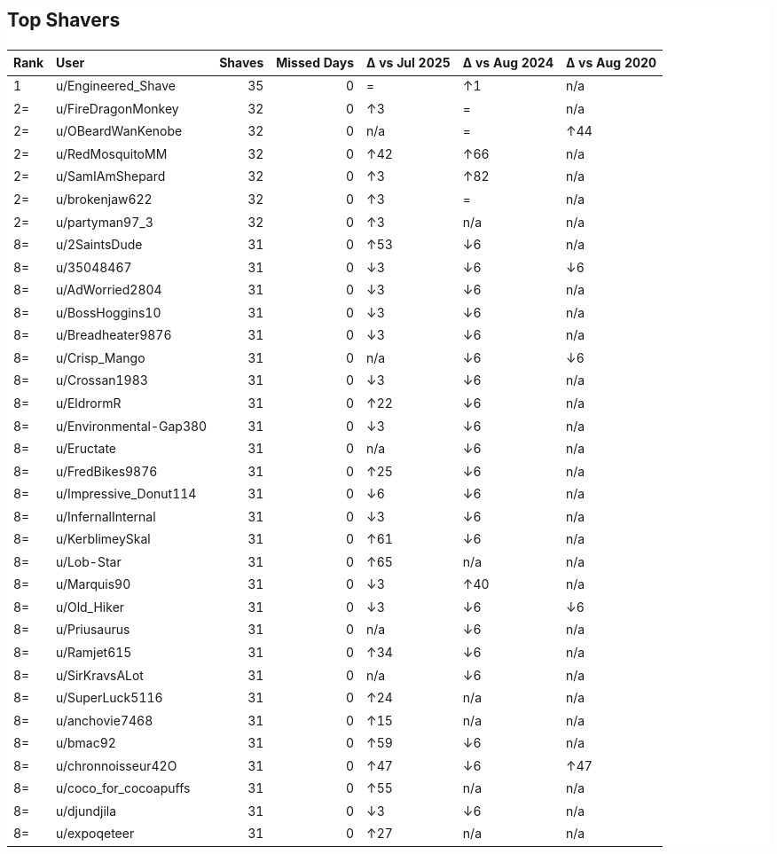 ## Top Shavers

| Rank   | User                   |   Shaves |   Missed Days | Δ vs Jul 2025   | Δ vs Aug 2024   | Δ vs Aug 2020   |
|:-------|:-----------------------|---------:|--------------:|:----------------|:----------------|:----------------|
| 1      | u/Engineered_Shave     |       35 |             0 | =               | ↑1              | n/a             |
| 2=     | u/FireDragonMonkey     |       32 |             0 | ↑3              | =               | n/a             |
| 2=     | u/OBeardWanKenobe      |       32 |             0 | n/a             | =               | ↑44             |
| 2=     | u/RedMosquitoMM        |       32 |             0 | ↑42             | ↑66             | n/a             |
| 2=     | u/SamIAmShepard        |       32 |             0 | ↑3              | ↑82             | n/a             |
| 2=     | u/brokenjaw622         |       32 |             0 | ↑3              | =               | n/a             |
| 2=     | u/partyman97_3         |       32 |             0 | ↑3              | n/a             | n/a             |
| 8=     | u/2SaintsDude          |       31 |             0 | ↑53             | ↓6              | n/a             |
| 8=     | u/35048467             |       31 |             0 | ↓3              | ↓6              | ↓6              |
| 8=     | u/AdWorried2804        |       31 |             0 | ↓3              | ↓6              | n/a             |
| 8=     | u/BossHoggins10        |       31 |             0 | ↓3              | ↓6              | n/a             |
| 8=     | u/Breadheater9876      |       31 |             0 | ↓3              | ↓6              | n/a             |
| 8=     | u/Crisp_Mango          |       31 |             0 | n/a             | ↓6              | ↓6              |
| 8=     | u/Crossan1983          |       31 |             0 | ↓3              | ↓6              | n/a             |
| 8=     | u/EldrormR             |       31 |             0 | ↑22             | ↓6              | n/a             |
| 8=     | u/Environmental-Gap380 |       31 |             0 | ↓3              | ↓6              | n/a             |
| 8=     | u/Eructate             |       31 |             0 | n/a             | ↓6              | n/a             |
| 8=     | u/FredBikes9876        |       31 |             0 | ↑25             | ↓6              | n/a             |
| 8=     | u/Impressive_Donut114  |       31 |             0 | ↓6              | ↓6              | n/a             |
| 8=     | u/InfernalInternal     |       31 |             0 | ↓3              | ↓6              | n/a             |
| 8=     | u/KerblimeySkal        |       31 |             0 | ↑61             | ↓6              | n/a             |
| 8=     | u/Lob-Star             |       31 |             0 | ↑65             | n/a             | n/a             |
| 8=     | u/Marquis90            |       31 |             0 | ↓3              | ↑40             | n/a             |
| 8=     | u/Old_Hiker            |       31 |             0 | ↓3              | ↓6              | ↓6              |
| 8=     | u/Priusaurus           |       31 |             0 | n/a             | ↓6              | n/a             |
| 8=     | u/Ramjet615            |       31 |             0 | ↑34             | ↓6              | n/a             |
| 8=     | u/SirKravsALot         |       31 |             0 | n/a             | ↓6              | n/a             |
| 8=     | u/SuperLuck5116        |       31 |             0 | ↑24             | n/a             | n/a             |
| 8=     | u/anchovie7468         |       31 |             0 | ↑15             | n/a             | n/a             |
| 8=     | u/bmac92               |       31 |             0 | ↑59             | ↓6              | n/a             |
| 8=     | u/chronnoisseur42O     |       31 |             0 | ↑47             | ↓6              | ↑47             |
| 8=     | u/coco_for_cocoapuffs  |       31 |             0 | ↑55             | n/a             | n/a             |
| 8=     | u/djundjila            |       31 |             0 | ↓3              | ↓6              | n/a             |
| 8=     | u/expoqeteer           |       31 |             0 | ↑27             | n/a             | n/a             |